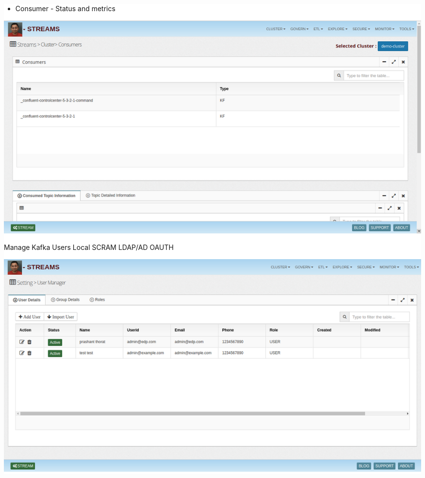 * Consumer - Status and metrics

<img style="width:100%;" src="images/consumer-tab/consumer-page.png">

Manage Kafka Users
Local
SCRAM
LDAP/AD
OAUTH

<img style="width:100%;" src="images/user-tab/user-details.png">
